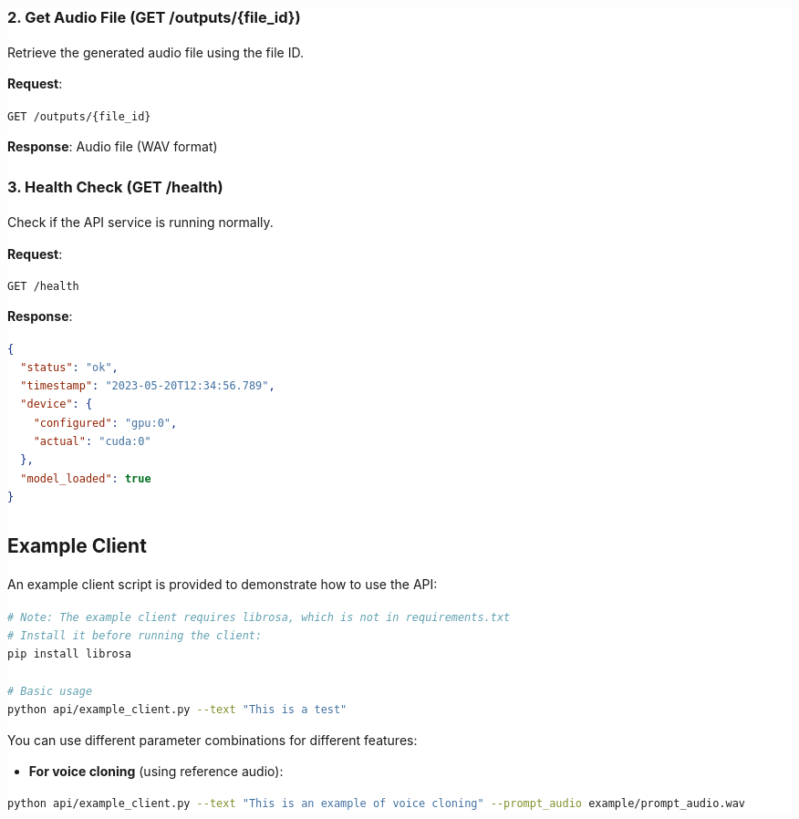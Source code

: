 ### 2. Get Audio File (GET /outputs/{file_id})

Retrieve the generated audio file using the file ID.

**Request**:

```
GET /outputs/{file_id}
```

**Response**:
Audio file (WAV format)

### 3. Health Check (GET /health)

Check if the API service is running normally.

**Request**:

```
GET /health
```

**Response**:

```json
{
  "status": "ok",
  "timestamp": "2023-05-20T12:34:56.789",
  "device": {
    "configured": "gpu:0",
    "actual": "cuda:0"
  },
  "model_loaded": true
}
```

## Example Client

An example client script is provided to demonstrate how to use the API:

```bash
# Note: The example client requires librosa, which is not in requirements.txt
# Install it before running the client:
pip install librosa

# Basic usage
python api/example_client.py --text "This is a test"
```

You can use different parameter combinations for different features:

- **For voice cloning** (using reference audio):
```bash
python api/example_client.py --text "This is an example of voice cloning" --prompt_audio example/prompt_audio.wav
```
